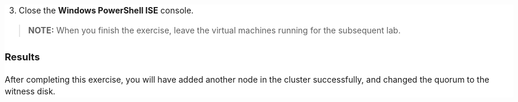 3. Close the **Windows PowerShell ISE** console.


> **NOTE:** When you finish the exercise, leave the virtual machines running for the subsequent lab.

### Results

After completing this exercise, you will have added another node in the cluster successfully, and changed the quorum to the witness disk.
